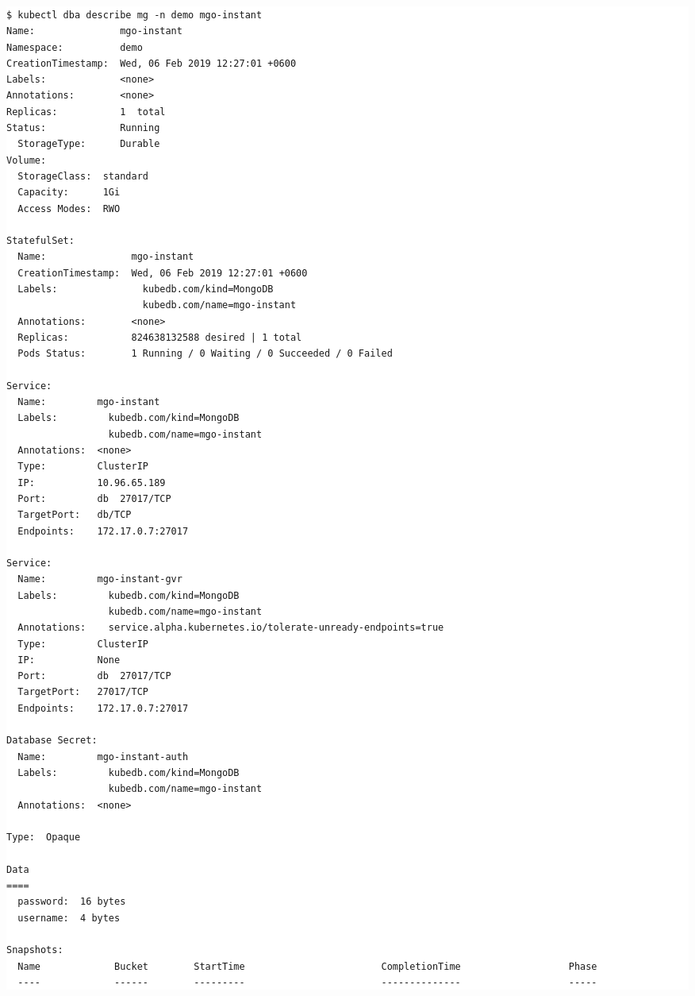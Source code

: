 ```console
$ kubectl dba describe mg -n demo mgo-instant
Name:               mgo-instant
Namespace:          demo
CreationTimestamp:  Wed, 06 Feb 2019 12:27:01 +0600
Labels:             <none>
Annotations:        <none>
Replicas:           1  total
Status:             Running
  StorageType:      Durable
Volume:
  StorageClass:  standard
  Capacity:      1Gi
  Access Modes:  RWO

StatefulSet:
  Name:               mgo-instant
  CreationTimestamp:  Wed, 06 Feb 2019 12:27:01 +0600
  Labels:               kubedb.com/kind=MongoDB
                        kubedb.com/name=mgo-instant
  Annotations:        <none>
  Replicas:           824638132588 desired | 1 total
  Pods Status:        1 Running / 0 Waiting / 0 Succeeded / 0 Failed

Service:
  Name:         mgo-instant
  Labels:         kubedb.com/kind=MongoDB
                  kubedb.com/name=mgo-instant
  Annotations:  <none>
  Type:         ClusterIP
  IP:           10.96.65.189
  Port:         db  27017/TCP
  TargetPort:   db/TCP
  Endpoints:    172.17.0.7:27017

Service:
  Name:         mgo-instant-gvr
  Labels:         kubedb.com/kind=MongoDB
                  kubedb.com/name=mgo-instant
  Annotations:    service.alpha.kubernetes.io/tolerate-unready-endpoints=true
  Type:         ClusterIP
  IP:           None
  Port:         db  27017/TCP
  TargetPort:   27017/TCP
  Endpoints:    172.17.0.7:27017

Database Secret:
  Name:         mgo-instant-auth
  Labels:         kubedb.com/kind=MongoDB
                  kubedb.com/name=mgo-instant
  Annotations:  <none>
  
Type:  Opaque
  
Data
====
  password:  16 bytes
  username:  4 bytes

Snapshots:
  Name             Bucket        StartTime                        CompletionTime                   Phase
  ----             ------        ---------                        --------------                   -----
```